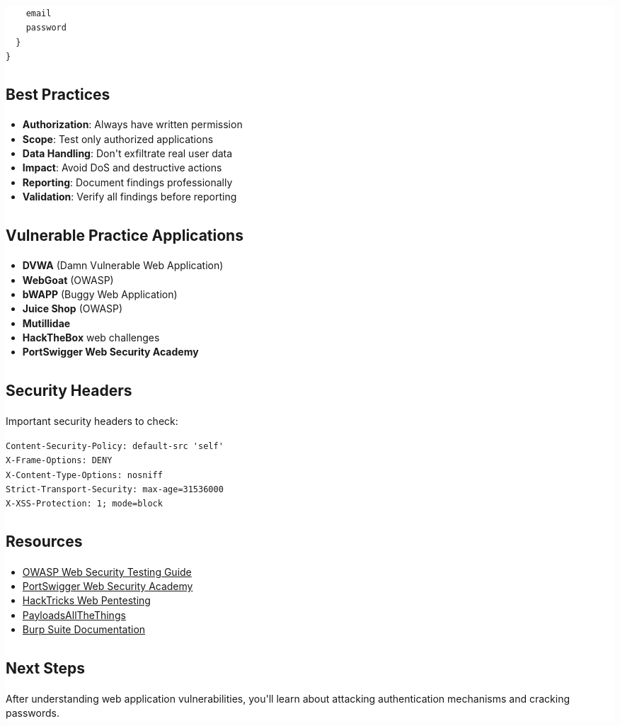 ```graphql
    email
    password
  }
}
```

## Best Practices

- **Authorization**: Always have written permission
- **Scope**: Test only authorized applications
- **Data Handling**: Don't exfiltrate real user data
- **Impact**: Avoid DoS and destructive actions
- **Reporting**: Document findings professionally
- **Validation**: Verify all findings before reporting

## Vulnerable Practice Applications

- **DVWA** (Damn Vulnerable Web Application)
- **WebGoat** (OWASP)
- **bWAPP** (Buggy Web Application)
- **Juice Shop** (OWASP)
- **Mutillidae**
- **HackTheBox** web challenges
- **PortSwigger Web Security Academy**

## Security Headers

Important security headers to check:

```
Content-Security-Policy: default-src 'self'
X-Frame-Options: DENY
X-Content-Type-Options: nosniff
Strict-Transport-Security: max-age=31536000
X-XSS-Protection: 1; mode=block
```

## Resources

- [OWASP Web Security Testing Guide](https://owasp.org/www-project-web-security-testing-guide/)
- [PortSwigger Web Security Academy](https://portswigger.net/web-security)
- [HackTricks Web Pentesting](https://book.hacktricks.xyz/pentesting-web/web-vulnerabilities-methodology)
- [PayloadsAllTheThings](https://github.com/swisskyrepo/PayloadsAllTheThings)
- [Burp Suite Documentation](https://portswigger.net/burp/documentation)

## Next Steps

After understanding web application vulnerabilities, you'll learn about attacking authentication mechanisms and cracking passwords.

